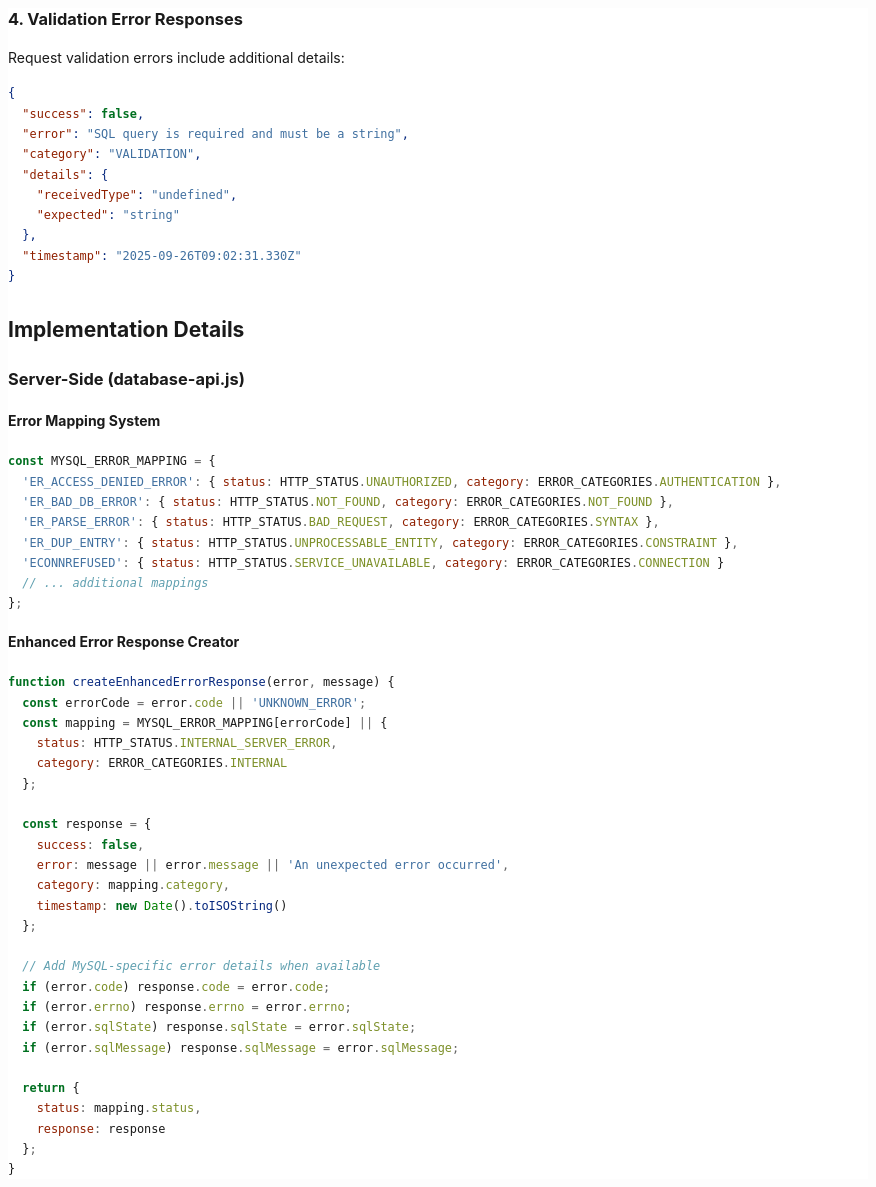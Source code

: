 ### 4. Validation Error Responses

Request validation errors include additional details:

```json
{
  "success": false,
  "error": "SQL query is required and must be a string",
  "category": "VALIDATION",
  "details": {
    "receivedType": "undefined",
    "expected": "string"
  },
  "timestamp": "2025-09-26T09:02:31.330Z"
}
```

## Implementation Details

### Server-Side (database-api.js)

#### Error Mapping System

```javascript
const MYSQL_ERROR_MAPPING = {
  'ER_ACCESS_DENIED_ERROR': { status: HTTP_STATUS.UNAUTHORIZED, category: ERROR_CATEGORIES.AUTHENTICATION },
  'ER_BAD_DB_ERROR': { status: HTTP_STATUS.NOT_FOUND, category: ERROR_CATEGORIES.NOT_FOUND },
  'ER_PARSE_ERROR': { status: HTTP_STATUS.BAD_REQUEST, category: ERROR_CATEGORIES.SYNTAX },
  'ER_DUP_ENTRY': { status: HTTP_STATUS.UNPROCESSABLE_ENTITY, category: ERROR_CATEGORIES.CONSTRAINT },
  'ECONNREFUSED': { status: HTTP_STATUS.SERVICE_UNAVAILABLE, category: ERROR_CATEGORIES.CONNECTION }
  // ... additional mappings
};
```

#### Enhanced Error Response Creator

```javascript
function createEnhancedErrorResponse(error, message) {
  const errorCode = error.code || 'UNKNOWN_ERROR';
  const mapping = MYSQL_ERROR_MAPPING[errorCode] || {
    status: HTTP_STATUS.INTERNAL_SERVER_ERROR,
    category: ERROR_CATEGORIES.INTERNAL
  };

  const response = {
    success: false,
    error: message || error.message || 'An unexpected error occurred',
    category: mapping.category,
    timestamp: new Date().toISOString()
  };

  // Add MySQL-specific error details when available
  if (error.code) response.code = error.code;
  if (error.errno) response.errno = error.errno;
  if (error.sqlState) response.sqlState = error.sqlState;
  if (error.sqlMessage) response.sqlMessage = error.sqlMessage;

  return {
    status: mapping.status,
    response: response
  };
}
```